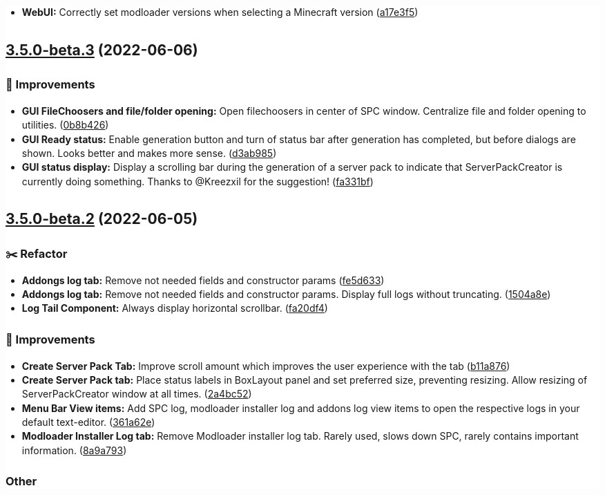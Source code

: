 * **WebUI:** Correctly set modloader versions when selecting a Minecraft version ([a17e3f5](https://git.griefed.de/Griefed/ServerPackCreator/commit/a17e3f5d0910071bf9300b9f9feb49b1807caf56))

## [3.5.0-beta.3](https://git.griefed.de/Griefed/ServerPackCreator/compare/3.5.0-beta.2...3.5.0-beta.3) (2022-06-06)


### 💎 Improvements

* **GUI FileChoosers and file/folder opening:** Open filechoosers in center of SPC window. Centralize file and folder opening to utilities. ([0b8b426](https://git.griefed.de/Griefed/ServerPackCreator/commit/0b8b4263c351f7d5fa6e17a9107cc1c55b671ba3))
* **GUI Ready status:** Enable generation button and turn of status bar after generation has completed, but before dialogs are shown. Looks better and makes more sense. ([d3ab985](https://git.griefed.de/Griefed/ServerPackCreator/commit/d3ab98564284eb1b3aa0098421c9b0b080d4c868))
* **GUI status display:** Display a scrolling bar during the generation of a server pack to indicate that ServerPackCreator is currently doing something. Thanks to @Kreezxil for the suggestion! ([fa331bf](https://git.griefed.de/Griefed/ServerPackCreator/commit/fa331bf8048bb3c5fadc3d9f9ab8a0b882b37a82))

## [3.5.0-beta.2](https://git.griefed.de/Griefed/ServerPackCreator/compare/3.5.0-beta.1...3.5.0-beta.2) (2022-06-05)


### :scissors: Refactor

* **Addongs log tab:** Remove not needed fields and constructor params ([fe5d633](https://git.griefed.de/Griefed/ServerPackCreator/commit/fe5d633f5117db7e6e4874be10914f8d5c27932c))
* **Addongs log tab:** Remove not needed fields and constructor params. Display full logs without truncating. ([1504a8e](https://git.griefed.de/Griefed/ServerPackCreator/commit/1504a8e57d78f59f11da37574d01a39ee60f4e06))
* **Log Tail Component:** Always display horizontal scrollbar. ([fa20df4](https://git.griefed.de/Griefed/ServerPackCreator/commit/fa20df4e369d4e6d2a69b816f931e0de8cbb8342))


### 💎 Improvements

* **Create Server Pack Tab:** Improve scroll amount which improves the user experience with the tab ([b11a876](https://git.griefed.de/Griefed/ServerPackCreator/commit/b11a8761535741f8c1ed6d23a7a38f9049038987))
* **Create Server Pack tab:** Place status labels in BoxLayout panel and set preferred size, preventing resizing. Allow resizing of ServerPackCreator window at all times. ([2a4bc52](https://git.griefed.de/Griefed/ServerPackCreator/commit/2a4bc52ba16671fdb5fc8f10e6914a3562f28705))
* **Menu Bar View items:** Add SPC log, modloader installer log and addons log view items to open the respective logs in your default text-editor. ([361a62e](https://git.griefed.de/Griefed/ServerPackCreator/commit/361a62edf1780c94b505fc14a44a29cd3201b8ae))
* **Modloader Installer Log tab:** Remove Modloader installer log tab. Rarely used, slows down SPC, rarely contains important information. ([8a9a793](https://git.griefed.de/Griefed/ServerPackCreator/commit/8a9a79386b527ef8a06e506e1a08bb22e0f367dc))


### Other

